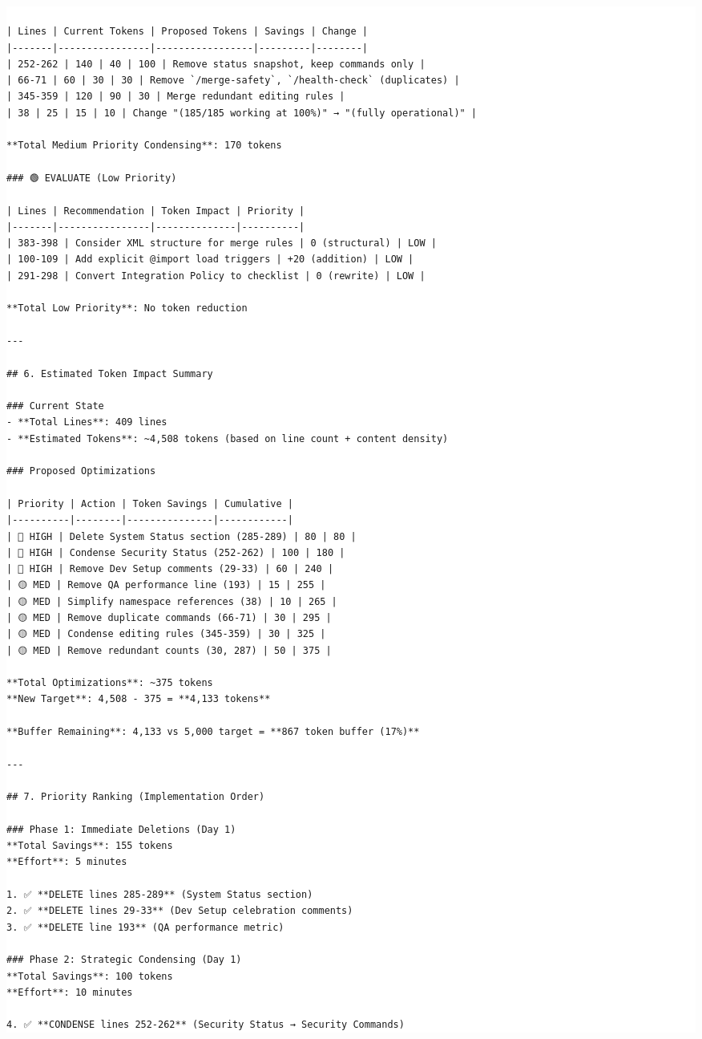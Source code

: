 ```

| Lines | Current Tokens | Proposed Tokens | Savings | Change |
|-------|----------------|-----------------|---------|--------|
| 252-262 | 140 | 40 | 100 | Remove status snapshot, keep commands only |
| 66-71 | 60 | 30 | 30 | Remove `/merge-safety`, `/health-check` (duplicates) |
| 345-359 | 120 | 90 | 30 | Merge redundant editing rules |
| 38 | 25 | 15 | 10 | Change "(185/185 working at 100%)" → "(fully operational)" |

**Total Medium Priority Condensing**: 170 tokens

### 🟢 EVALUATE (Low Priority)

| Lines | Recommendation | Token Impact | Priority |
|-------|----------------|--------------|----------|
| 383-398 | Consider XML structure for merge rules | 0 (structural) | LOW |
| 100-109 | Add explicit @import load triggers | +20 (addition) | LOW |
| 291-298 | Convert Integration Policy to checklist | 0 (rewrite) | LOW |

**Total Low Priority**: No token reduction

---

## 6. Estimated Token Impact Summary

### Current State
- **Total Lines**: 409 lines
- **Estimated Tokens**: ~4,508 tokens (based on line count + content density)

### Proposed Optimizations

| Priority | Action | Token Savings | Cumulative |
|----------|--------|---------------|------------|
| 🔴 HIGH | Delete System Status section (285-289) | 80 | 80 |
| 🔴 HIGH | Condense Security Status (252-262) | 100 | 180 |
| 🔴 HIGH | Remove Dev Setup comments (29-33) | 60 | 240 |
| 🟡 MED | Remove QA performance line (193) | 15 | 255 |
| 🟡 MED | Simplify namespace references (38) | 10 | 265 |
| 🟡 MED | Remove duplicate commands (66-71) | 30 | 295 |
| 🟡 MED | Condense editing rules (345-359) | 30 | 325 |
| 🟡 MED | Remove redundant counts (30, 287) | 50 | 375 |

**Total Optimizations**: ~375 tokens
**New Target**: 4,508 - 375 = **4,133 tokens**

**Buffer Remaining**: 4,133 vs 5,000 target = **867 token buffer (17%)**

---

## 7. Priority Ranking (Implementation Order)

### Phase 1: Immediate Deletions (Day 1)
**Total Savings**: 155 tokens
**Effort**: 5 minutes

1. ✅ **DELETE lines 285-289** (System Status section)
2. ✅ **DELETE lines 29-33** (Dev Setup celebration comments)
3. ✅ **DELETE line 193** (QA performance metric)

### Phase 2: Strategic Condensing (Day 1)
**Total Savings**: 100 tokens
**Effort**: 10 minutes

4. ✅ **CONDENSE lines 252-262** (Security Status → Security Commands)
```